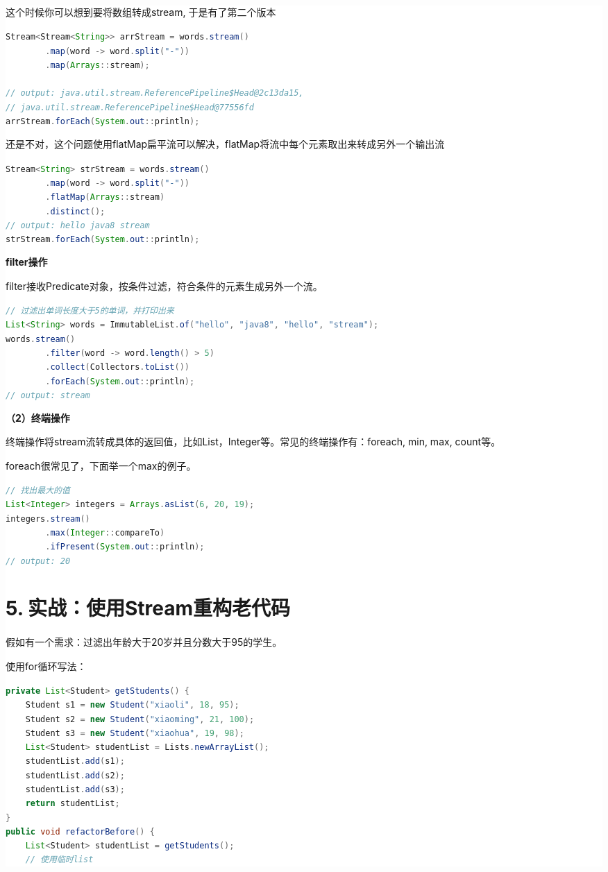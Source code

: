这个时候你可以想到要将数组转成stream, 于是有了第二个版本

```java
Stream<Stream<String>> arrStream = words.stream()
        .map(word -> word.split("-"))
        .map(Arrays::stream);
        
// output: java.util.stream.ReferencePipeline$Head@2c13da15, 
// java.util.stream.ReferencePipeline$Head@77556fd
arrStream.forEach(System.out::println);
```
还是不对，这个问题使用flatMap扁平流可以解决，flatMap将流中每个元素取出来转成另外一个输出流

```java
Stream<String> strStream = words.stream()
        .map(word -> word.split("-"))
        .flatMap(Arrays::stream)
        .distinct();
// output: hello java8 stream
strStream.forEach(System.out::println);
```
**filter操作**

filter接收Predicate对象，按条件过滤，符合条件的元素生成另外一个流。

```java
// 过滤出单词长度大于5的单词，并打印出来
List<String> words = ImmutableList.of("hello", "java8", "hello", "stream");
words.stream()
        .filter(word -> word.length() > 5)
        .collect(Collectors.toList())
        .forEach(System.out::println);
// output: stream
```

**（2）终端操作**

终端操作将stream流转成具体的返回值，比如List，Integer等。常见的终端操作有：foreach, min, max, count等。

foreach很常见了，下面举一个max的例子。

```java
// 找出最大的值
List<Integer> integers = Arrays.asList(6, 20, 19);
integers.stream()
        .max(Integer::compareTo)
        .ifPresent(System.out::println);
// output: 20
```
# 5. 实战：使用Stream重构老代码

假如有一个需求：过滤出年龄大于20岁并且分数大于95的学生。

使用for循环写法：

```java
private List<Student> getStudents() {
    Student s1 = new Student("xiaoli", 18, 95);
    Student s2 = new Student("xiaoming", 21, 100);
    Student s3 = new Student("xiaohua", 19, 98);
    List<Student> studentList = Lists.newArrayList();
    studentList.add(s1);
    studentList.add(s2);
    studentList.add(s3);
    return studentList;
}
public void refactorBefore() {
    List<Student> studentList = getStudents();
    // 使用临时list
```